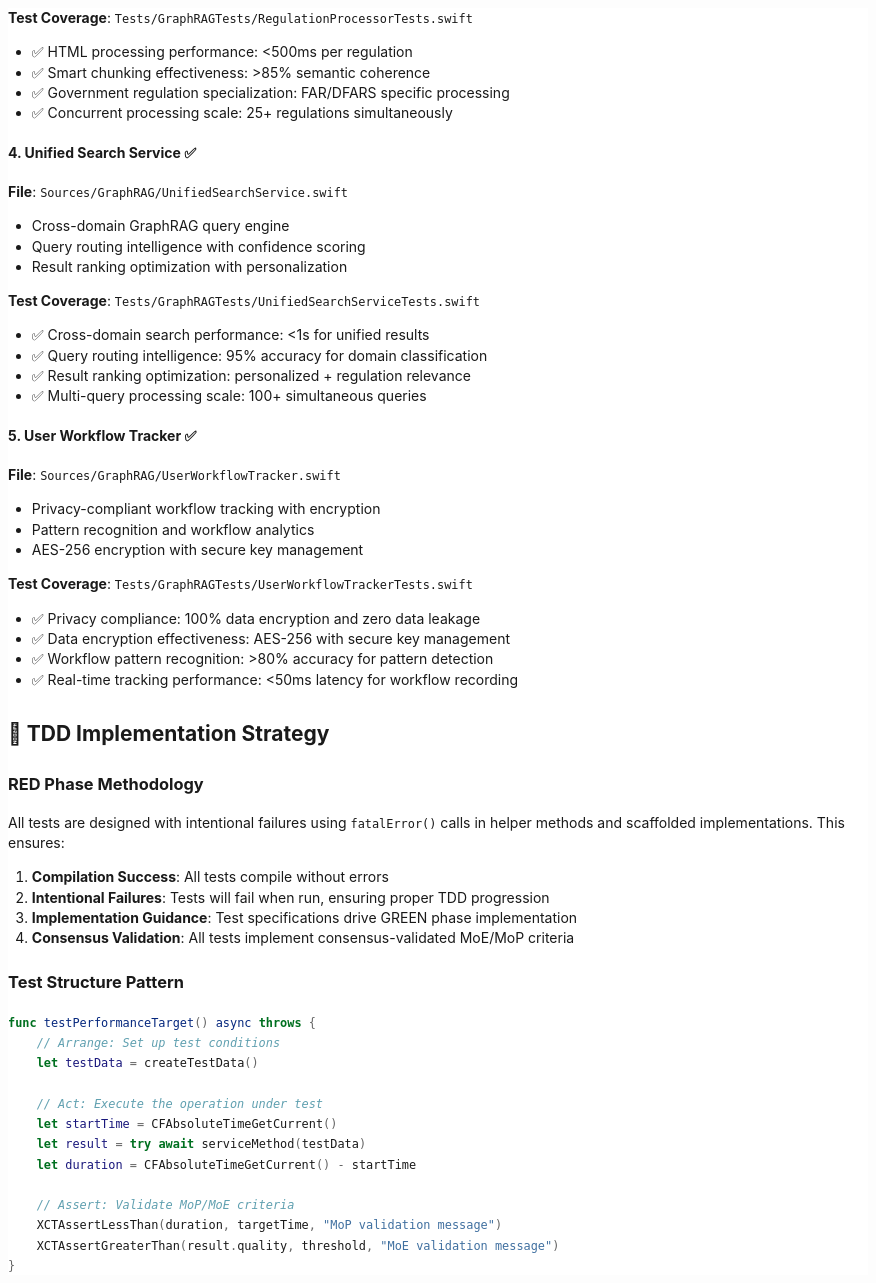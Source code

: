 **Test Coverage**: `Tests/GraphRAGTests/RegulationProcessorTests.swift`
- ✅ HTML processing performance: <500ms per regulation
- ✅ Smart chunking effectiveness: >85% semantic coherence
- ✅ Government regulation specialization: FAR/DFARS specific processing
- ✅ Concurrent processing scale: 25+ regulations simultaneously

#### 4. Unified Search Service ✅
**File**: `Sources/GraphRAG/UnifiedSearchService.swift`
- Cross-domain GraphRAG query engine
- Query routing intelligence with confidence scoring
- Result ranking optimization with personalization

**Test Coverage**: `Tests/GraphRAGTests/UnifiedSearchServiceTests.swift`
- ✅ Cross-domain search performance: <1s for unified results
- ✅ Query routing intelligence: 95% accuracy for domain classification
- ✅ Result ranking optimization: personalized + regulation relevance
- ✅ Multi-query processing scale: 100+ simultaneous queries

#### 5. User Workflow Tracker ✅
**File**: `Sources/GraphRAG/UserWorkflowTracker.swift`
- Privacy-compliant workflow tracking with encryption
- Pattern recognition and workflow analytics
- AES-256 encryption with secure key management

**Test Coverage**: `Tests/GraphRAGTests/UserWorkflowTrackerTests.swift`
- ✅ Privacy compliance: 100% data encryption and zero data leakage
- ✅ Data encryption effectiveness: AES-256 with secure key management
- ✅ Workflow pattern recognition: >80% accuracy for pattern detection
- ✅ Real-time tracking performance: <50ms latency for workflow recording

## 🎯 TDD Implementation Strategy

### RED Phase Methodology
All tests are designed with intentional failures using `fatalError()` calls in helper methods and scaffolded implementations. This ensures:

1. **Compilation Success**: All tests compile without errors
2. **Intentional Failures**: Tests will fail when run, ensuring proper TDD progression
3. **Implementation Guidance**: Test specifications drive GREEN phase implementation
4. **Consensus Validation**: All tests implement consensus-validated MoE/MoP criteria

### Test Structure Pattern
```swift
func testPerformanceTarget() async throws {
    // Arrange: Set up test conditions
    let testData = createTestData()
    
    // Act: Execute the operation under test
    let startTime = CFAbsoluteTimeGetCurrent()
    let result = try await serviceMethod(testData)
    let duration = CFAbsoluteTimeGetCurrent() - startTime
    
    // Assert: Validate MoP/MoE criteria
    XCTAssertLessThan(duration, targetTime, "MoP validation message")
    XCTAssertGreaterThan(result.quality, threshold, "MoE validation message")
}
```
